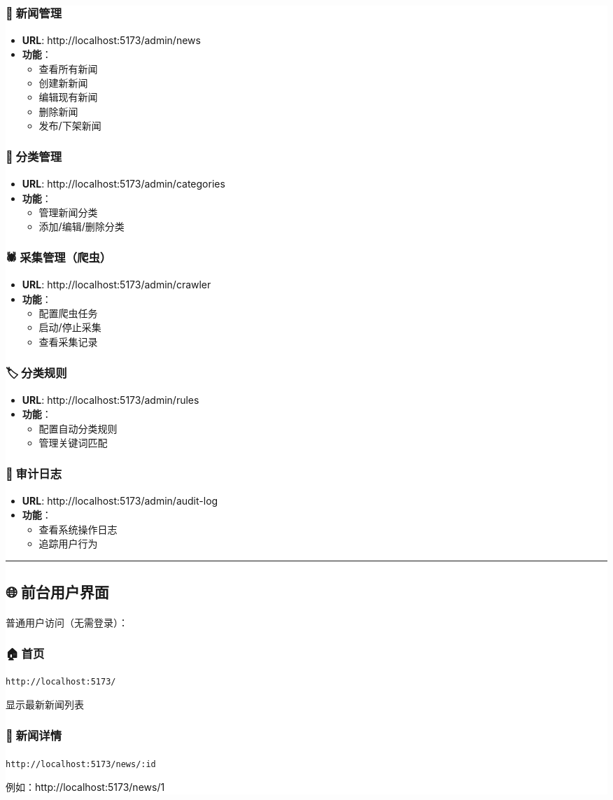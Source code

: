 ### 📰 新闻管理
- **URL**: http://localhost:5173/admin/news
- **功能**：
  - 查看所有新闻
  - 创建新新闻
  - 编辑现有新闻
  - 删除新闻
  - 发布/下架新闻

### 📁 分类管理
- **URL**: http://localhost:5173/admin/categories
- **功能**：
  - 管理新闻分类
  - 添加/编辑/删除分类

### 🕷️ 采集管理（爬虫）
- **URL**: http://localhost:5173/admin/crawler
- **功能**：
  - 配置爬虫任务
  - 启动/停止采集
  - 查看采集记录

### 🏷️ 分类规则
- **URL**: http://localhost:5173/admin/rules
- **功能**：
  - 配置自动分类规则
  - 管理关键词匹配

### 📝 审计日志
- **URL**: http://localhost:5173/admin/audit-log
- **功能**：
  - 查看系统操作日志
  - 追踪用户行为

---

## 🌐 前台用户界面

普通用户访问（无需登录）：

### 🏠 首页
```
http://localhost:5173/
```
显示最新新闻列表

### 📖 新闻详情
```
http://localhost:5173/news/:id
```
例如：http://localhost:5173/news/1
